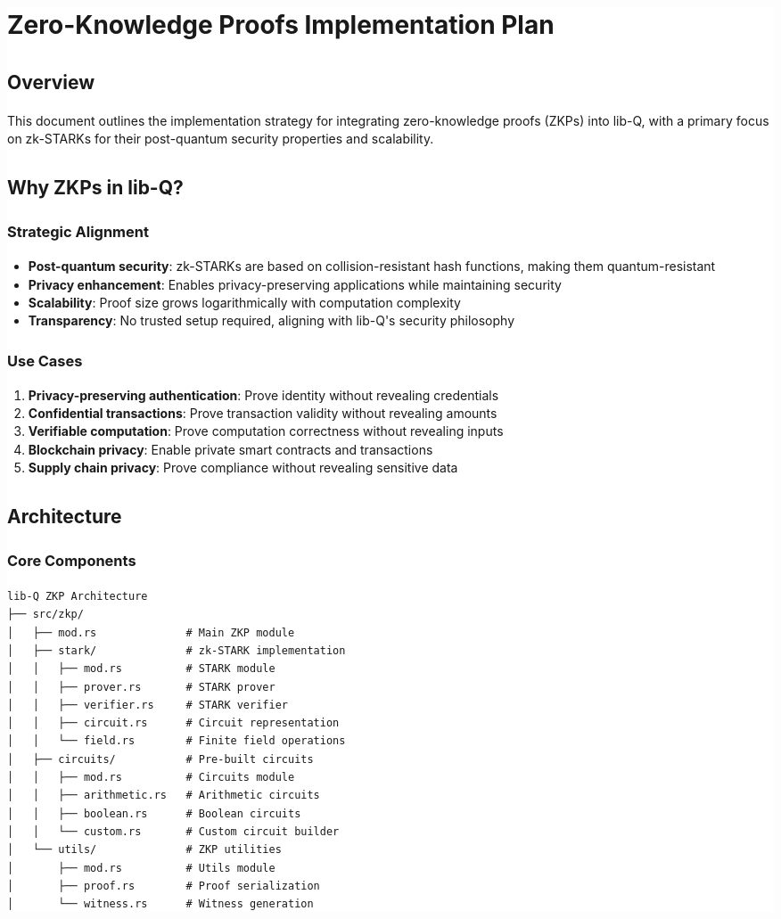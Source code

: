 # Zero-Knowledge Proofs Implementation Plan

## Overview

This document outlines the implementation strategy for integrating zero-knowledge proofs (ZKPs) into lib-Q, with a primary focus on zk-STARKs for their post-quantum security properties and scalability.

## Why ZKPs in lib-Q?

### Strategic Alignment
- **Post-quantum security**: zk-STARKs are based on collision-resistant hash functions, making them quantum-resistant
- **Privacy enhancement**: Enables privacy-preserving applications while maintaining security
- **Scalability**: Proof size grows logarithmically with computation complexity
- **Transparency**: No trusted setup required, aligning with lib-Q's security philosophy

### Use Cases
1. **Privacy-preserving authentication**: Prove identity without revealing credentials
2. **Confidential transactions**: Prove transaction validity without revealing amounts
3. **Verifiable computation**: Prove computation correctness without revealing inputs
4. **Blockchain privacy**: Enable private smart contracts and transactions
5. **Supply chain privacy**: Prove compliance without revealing sensitive data

## Architecture

### Core Components

```
lib-Q ZKP Architecture
├── src/zkp/
│   ├── mod.rs              # Main ZKP module
│   ├── stark/              # zk-STARK implementation
│   │   ├── mod.rs          # STARK module
│   │   ├── prover.rs       # STARK prover
│   │   ├── verifier.rs     # STARK verifier
│   │   ├── circuit.rs      # Circuit representation
│   │   └── field.rs        # Finite field operations
│   ├── circuits/           # Pre-built circuits
│   │   ├── mod.rs          # Circuits module
│   │   ├── arithmetic.rs   # Arithmetic circuits
│   │   ├── boolean.rs      # Boolean circuits
│   │   └── custom.rs       # Custom circuit builder
│   └── utils/              # ZKP utilities
│       ├── mod.rs          # Utils module
│       ├── proof.rs        # Proof serialization
│       └── witness.rs      # Witness generation
```
